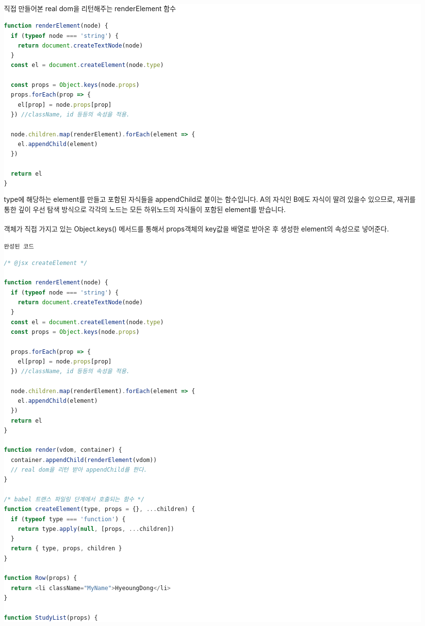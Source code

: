 직접 만들어본 real dom을 리턴해주는 renderElement 함수

```javascript
function renderElement(node) {
  if (typeof node === 'string') {
    return document.createTextNode(node)
  }
  const el = document.createElement(node.type)

  const props = Object.keys(node.props)
  props.forEach(prop => {
    el[prop] = node.props[prop]
  }) //className, id 등등의 속성을 적용.

  node.children.map(renderElement).forEach(element => {
    el.appendChild(element)
  })

  return el
}
```

type에 해당하는 element를 만들고 포함된 자식들을 appendChild로 붙이는 함수입니다. A의 자식인 B에도 자식이 딸려 있을수 있으므로, 재귀를 통한 깊이 우선 탐색 방식으로 각각의 노드는 모든 하위노드의 자식들이 포함된 element를 받습니다.<br/><br/>
객체가 직접 가지고 있는 Object.keys() 메서드를 통해서 props객체의 key값을 배열로 받아온 후 생성한 element의 속성으로 넣어준다.

`완성된 코드`

```javascript
/* @jsx createElement */

function renderElement(node) {
  if (typeof node === 'string') {
    return document.createTextNode(node)
  }
  const el = document.createElement(node.type)
  const props = Object.keys(node.props)

  props.forEach(prop => {
    el[prop] = node.props[prop]
  }) //className, id 등등의 속성을 적용.

  node.children.map(renderElement).forEach(element => {
    el.appendChild(element)
  })
  return el
}

function render(vdom, container) {
  container.appendChild(renderElement(vdom))
  // real dom을 리턴 받아 appendChild를 한다.
}

/* babel 트랜스 파일링 단계에서 호출되는 함수 */
function createElement(type, props = {}, ...children) {
  if (typeof type === 'function') {
    return type.apply(null, [props, ...children])
  }
  return { type, props, children }
}

function Row(props) {
  return <li className="MyName">HyeoungDong</li>
}

function StudyList(props) {
```